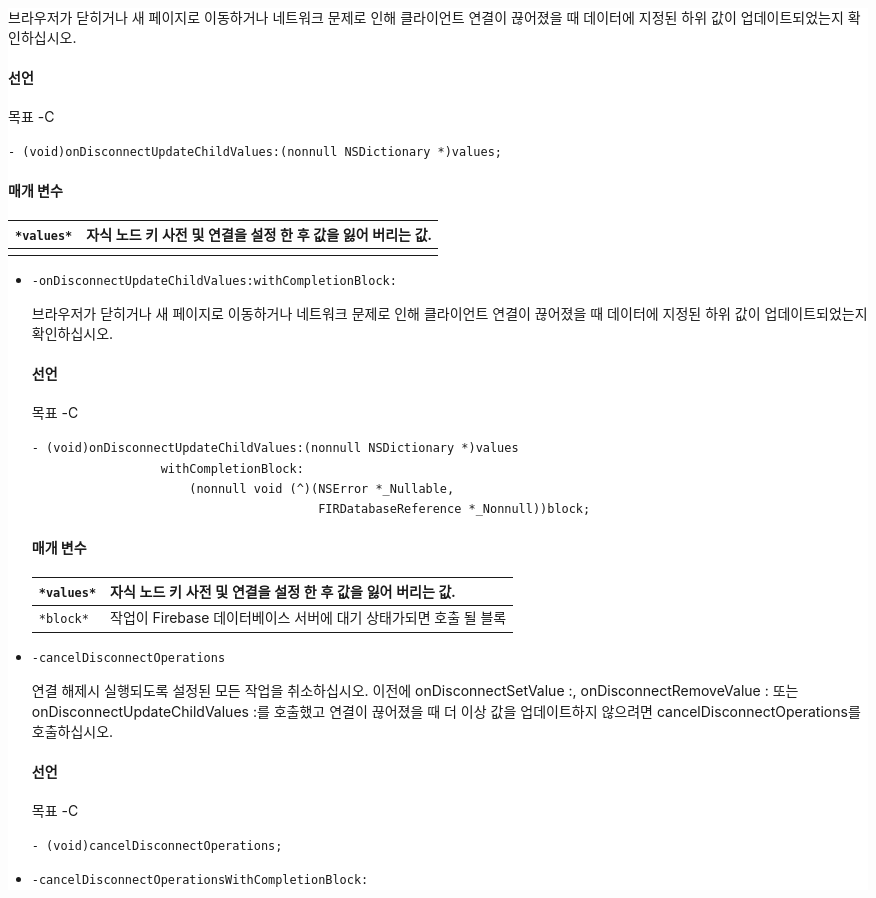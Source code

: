   

  

  브라우저가 닫히거나 새 페이지로 이동하거나 네트워크 문제로 인해 클라이언트 연결이 끊어졌을 때 데이터에 지정된 하위 값이 업데이트되었는지 확인하십시오.

  #### 선언

  목표 -C

  ```
  - (void)onDisconnectUpdateChildValues:(nonnull NSDictionary *)values;
  ```

  #### 매개 변수

  | `*values*` | 자식 노드 키 사전 및 연결을 설정 한 후 값을 잃어 버리는 값. |
  | ---------- | ----------------------------------------------------------- |
  |            |                                                             |

- `-onDisconnectUpdateChildValues:withCompletionBlock:`

  

  

  브라우저가 닫히거나 새 페이지로 이동하거나 네트워크 문제로 인해 클라이언트 연결이 끊어졌을 때 데이터에 지정된 하위 값이 업데이트되었는지 확인하십시오.

  #### 선언

  목표 -C

  ```
  - (void)onDisconnectUpdateChildValues:(nonnull NSDictionary *)values
                    withCompletionBlock:
                        (nonnull void (^)(NSError *_Nullable,
                                          FIRDatabaseReference *_Nonnull))block;
  ```

  #### 매개 변수

  | `*values*` | 자식 노드 키 사전 및 연결을 설정 한 후 값을 잃어 버리는 값.  |
  | ---------- | ------------------------------------------------------------ |
  | `*block*`  | 작업이 Firebase 데이터베이스 서버에 대기 상태가되면 호출 될 블록 |

- `-cancelDisconnectOperations`

  

  

  연결 해제시 실행되도록 설정된 모든 작업을 취소하십시오. 이전에 onDisconnectSetValue :, onDisconnectRemoveValue : 또는 onDisconnectUpdateChildValues :를 호출했고 연결이 끊어졌을 때 더 이상 값을 업데이트하지 않으려면 cancelDisconnectOperations를 호출하십시오.

  #### 선언

  목표 -C

  ```
  - (void)cancelDisconnectOperations;
  ```

- `-cancelDisconnectOperationsWithCompletionBlock:`
